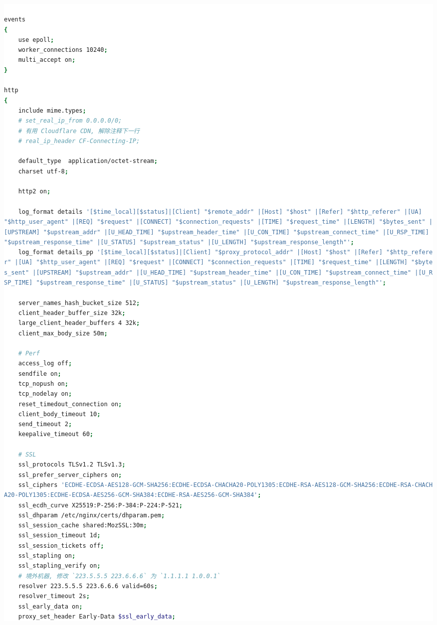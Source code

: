 ```bash

events
{
    use epoll;
    worker_connections 10240;
    multi_accept on;
}

http
{
    include mime.types;
    # set_real_ip_from 0.0.0.0/0;
    # 有用 Cloudflare CDN, 解除注释下一行
    # real_ip_header CF-Connecting-IP;

    default_type  application/octet-stream;
    charset utf-8;

    http2 on;

    log_format details '[$time_local][$status]|[Client] "$remote_addr" |[Host] "$host" |[Refer] "$http_referer" |[UA] "$http_user_agent" |[REQ] "$request" |[CONNECT] "$connection_requests" |[TIME] "$request_time" |[LENGTH] "$bytes_sent" |[UPSTREAM] "$upstream_addr" |[U_HEAD_TIME] "$upstream_header_time" |[U_CON_TIME] "$upstream_connect_time" |[U_RSP_TIME] "$upstream_response_time" |[U_STATUS] "$upstream_status" |[U_LENGTH] "$upstream_response_length"';
    log_format details_pp '[$time_local][$status]|[Client] "$proxy_protocol_addr" |[Host] "$host" |[Refer] "$http_referer" |[UA] "$http_user_agent" |[REQ] "$request" |[CONNECT] "$connection_requests" |[TIME] "$request_time" |[LENGTH] "$bytes_sent" |[UPSTREAM] "$upstream_addr" |[U_HEAD_TIME] "$upstream_header_time" |[U_CON_TIME] "$upstream_connect_time" |[U_RSP_TIME] "$upstream_response_time" |[U_STATUS] "$upstream_status" |[U_LENGTH] "$upstream_response_length"';

    server_names_hash_bucket_size 512;
    client_header_buffer_size 32k;
    large_client_header_buffers 4 32k;
    client_max_body_size 50m;

    # Perf
    access_log off;
    sendfile on;
    tcp_nopush on;
    tcp_nodelay on;
    reset_timedout_connection on;
    client_body_timeout 10;
    send_timeout 2;
    keepalive_timeout 60;

    # SSL
    ssl_protocols TLSv1.2 TLSv1.3;
    ssl_prefer_server_ciphers on;
    ssl_ciphers 'ECDHE-ECDSA-AES128-GCM-SHA256:ECDHE-ECDSA-CHACHA20-POLY1305:ECDHE-RSA-AES128-GCM-SHA256:ECDHE-RSA-CHACHA20-POLY1305:ECDHE-ECDSA-AES256-GCM-SHA384:ECDHE-RSA-AES256-GCM-SHA384';
    ssl_ecdh_curve X25519:P-256:P-384:P-224:P-521;
    ssl_dhparam /etc/nginx/certs/dhparam.pem;
    ssl_session_cache shared:MozSSL:30m;
    ssl_session_timeout 1d;
    ssl_session_tickets off;
    ssl_stapling on;
    ssl_stapling_verify on;
    # 境外机器, 修改 `223.5.5.5 223.6.6.6` 为 `1.1.1.1 1.0.0.1`
    resolver 223.5.5.5 223.6.6.6 valid=60s;
    resolver_timeout 2s;
    ssl_early_data on;
    proxy_set_header Early-Data $ssl_early_data;
```